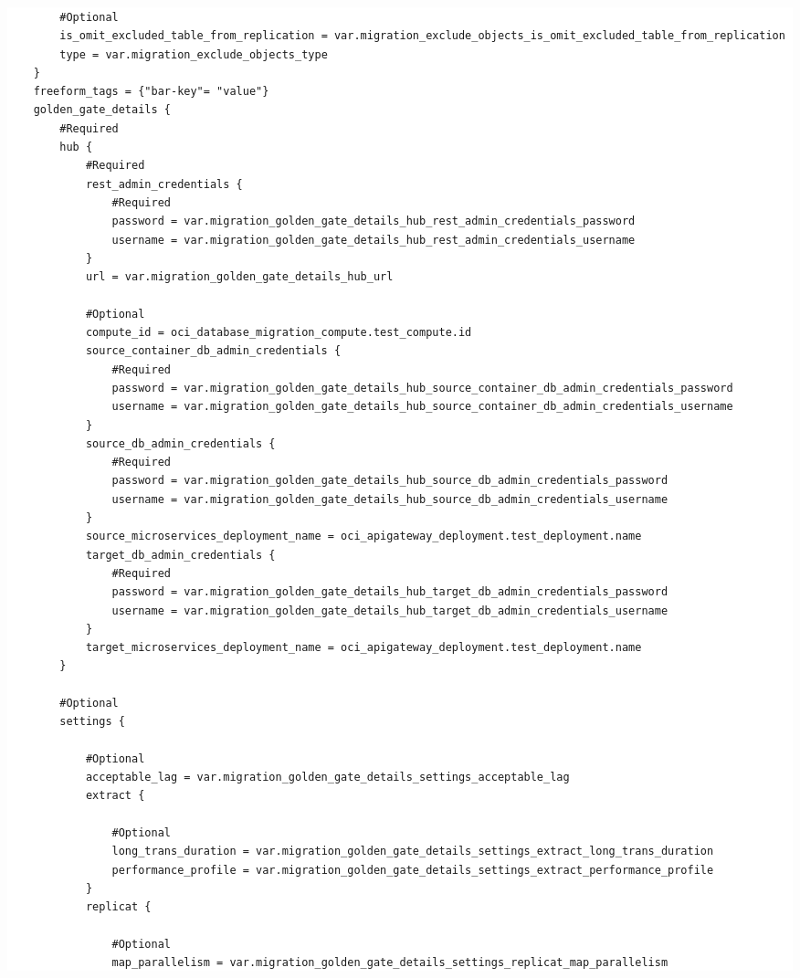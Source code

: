 ```hcl
		#Optional
		is_omit_excluded_table_from_replication = var.migration_exclude_objects_is_omit_excluded_table_from_replication
		type = var.migration_exclude_objects_type
	}
	freeform_tags = {"bar-key"= "value"}
	golden_gate_details {
		#Required
		hub {
			#Required
			rest_admin_credentials {
				#Required
				password = var.migration_golden_gate_details_hub_rest_admin_credentials_password
				username = var.migration_golden_gate_details_hub_rest_admin_credentials_username
			}
			url = var.migration_golden_gate_details_hub_url

			#Optional
			compute_id = oci_database_migration_compute.test_compute.id
			source_container_db_admin_credentials {
				#Required
				password = var.migration_golden_gate_details_hub_source_container_db_admin_credentials_password
				username = var.migration_golden_gate_details_hub_source_container_db_admin_credentials_username
			}
			source_db_admin_credentials {
				#Required
				password = var.migration_golden_gate_details_hub_source_db_admin_credentials_password
				username = var.migration_golden_gate_details_hub_source_db_admin_credentials_username
			}
			source_microservices_deployment_name = oci_apigateway_deployment.test_deployment.name
			target_db_admin_credentials {
				#Required
				password = var.migration_golden_gate_details_hub_target_db_admin_credentials_password
				username = var.migration_golden_gate_details_hub_target_db_admin_credentials_username
			}
			target_microservices_deployment_name = oci_apigateway_deployment.test_deployment.name
		}

		#Optional
		settings {

			#Optional
			acceptable_lag = var.migration_golden_gate_details_settings_acceptable_lag
			extract {

				#Optional
				long_trans_duration = var.migration_golden_gate_details_settings_extract_long_trans_duration
				performance_profile = var.migration_golden_gate_details_settings_extract_performance_profile
			}
			replicat {

				#Optional
				map_parallelism = var.migration_golden_gate_details_settings_replicat_map_parallelism
```
